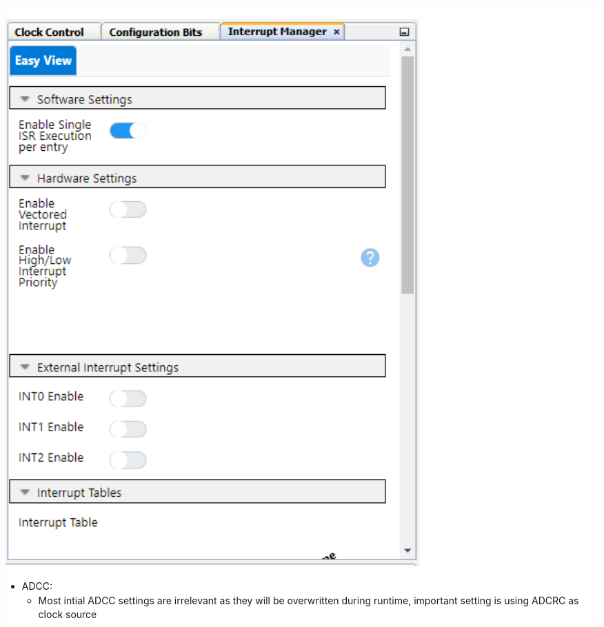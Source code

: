 <br><img src="images/ISR.png" width="600">
- ADCC:
    - Most intial ADCC settings are irrelevant as they will be overwritten during runtime, important setting is using ADCRC as clock source